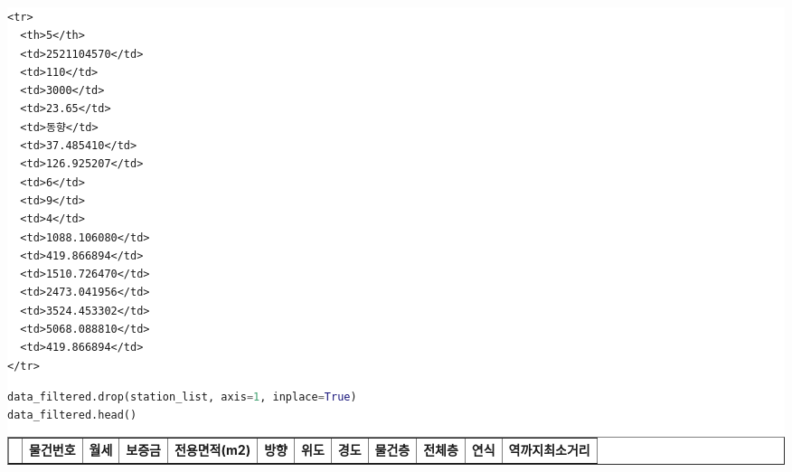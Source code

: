     <tr>
      <th>5</th>
      <td>2521104570</td>
      <td>110</td>
      <td>3000</td>
      <td>23.65</td>
      <td>동향</td>
      <td>37.485410</td>
      <td>126.925207</td>
      <td>6</td>
      <td>9</td>
      <td>4</td>
      <td>1088.106080</td>
      <td>419.866894</td>
      <td>1510.726470</td>
      <td>2473.041956</td>
      <td>3524.453302</td>
      <td>5068.088810</td>
      <td>419.866894</td>
    </tr>
  </tbody>
</table>
</div>




```python
data_filtered.drop(station_list, axis=1, inplace=True)
data_filtered.head()
```




<div>
<style scoped>
    .dataframe tbody tr th:only-of-type {
        vertical-align: middle;
    }

    .dataframe tbody tr th {
        vertical-align: top;
    }

    .dataframe thead th {
        text-align: right;
    }
</style>
<table border="1" class="dataframe">
  <thead>
    <tr style="text-align: right;">
      <th></th>
      <th>물건번호</th>
      <th>월세</th>
      <th>보증금</th>
      <th>전용면적(m2)</th>
      <th>방향</th>
      <th>위도</th>
      <th>경도</th>
      <th>물건층</th>
      <th>전체층</th>
      <th>연식</th>
      <th>역까지최소거리</th>
    </tr>
  </thead>
  <tbody>
    <tr>